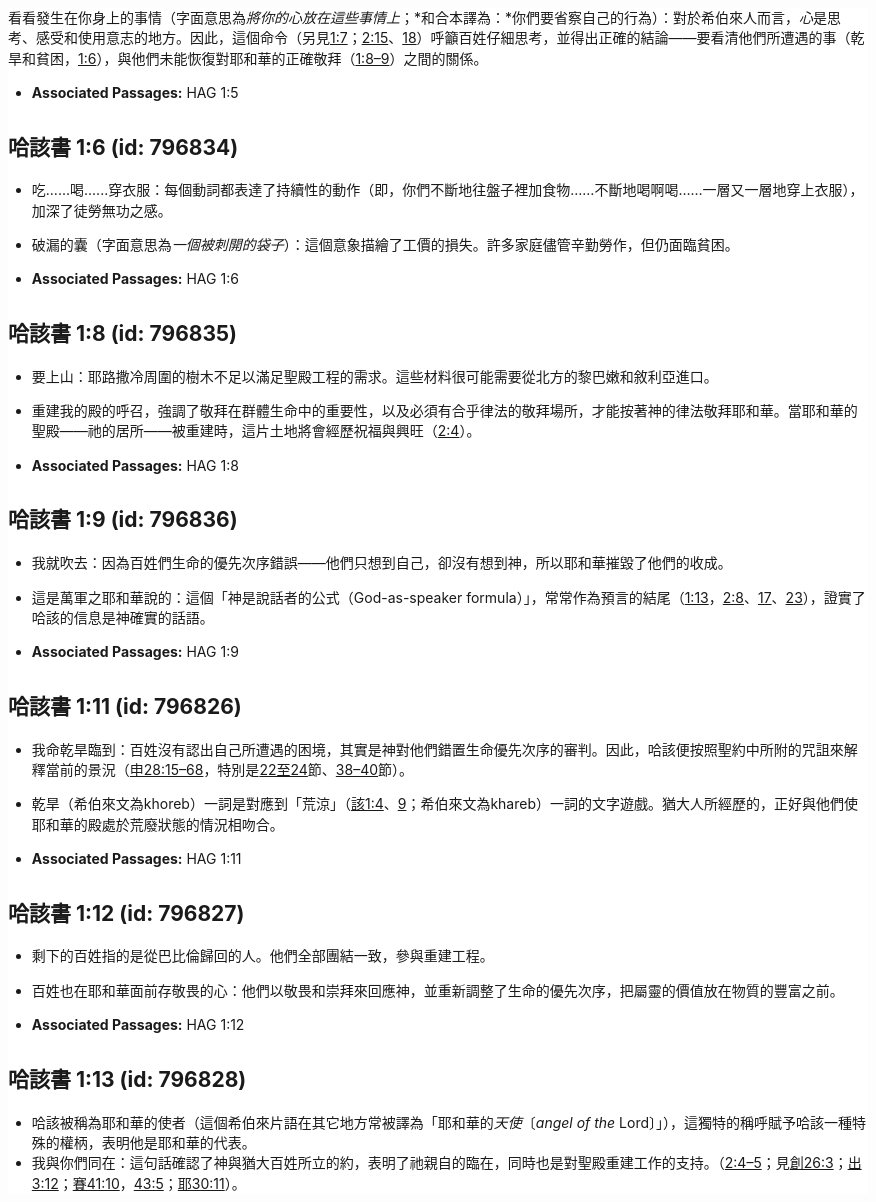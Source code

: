 看看發生在你身上的事情（字面意思為*將你的心放在這些事情上*；*和合本譯為：*你們要省察自己的行為）：對於希伯來人而言，*心*是思考、感受和使用意志的地方。因此，這個命令（另見[1:7](https://ref.ly/Hag1:7)；[2:15](https://ref.ly/Hag2:15)、[18](https://ref.ly/Hag2:18)）呼籲百姓仔細思考，並得出正確的結論——要看清他們所遭遇的事（乾旱和貧困，[1:6](https://ref.ly/Hag1:6)），與他們未能恢復對耶和華的正確敬拜（[1:8–9](https://ref.ly/Hag1:8-Hag1:9)）之間的關係。

* **Associated Passages:** HAG 1:5

## 哈該書 1:6 (id: 796834)

* 吃......喝......穿衣服：每個動詞都表達了持續性的動作（即，你們不斷地往盤子裡加食物……不斷地喝啊喝……一層又一層地穿上衣服），加深了徒勞無功之感。
* 破漏的囊（字面意思為*一個被刺開的袋子*）：這個意象描繪了工價的損失。許多家庭儘管辛勤勞作，但仍面臨貧困。

* **Associated Passages:** HAG 1:6

## 哈該書 1:8 (id: 796835)

* 要上山：耶路撒冷周圍的樹木不足以滿足聖殿工程的需求。這些材料很可能需要從北方的黎巴嫩和敘利亞進口。
* 重建我的殿的呼召，強調了敬拜在群體生命中的重要性，以及必須有合乎律法的敬拜場所，才能按著神的律法敬拜耶和華。當耶和華的聖殿——祂的居所——被重建時，這片土地將會經歷祝福與興旺（[2:4](https://ref.ly/Hag2:4)）。

* **Associated Passages:** HAG 1:8

## 哈該書 1:9 (id: 796836)

* 我就吹去：因為百姓們生命的優先次序錯誤——他們只想到自己，卻沒有想到神，所以耶和華摧毀了他們的收成。
* 這是萬軍之耶和華說的：這個「神是說話者的公式（God\-as\-speaker formula）」，常常作為預言的結尾（[1:13](https://ref.ly/Hag1:13)，[2:8](https://ref.ly/Hag2:8)、[17](https://ref.ly/Hag2:17)、[23](https://ref.ly/Hag2:23)），證實了哈該的信息是神確實的話語。

* **Associated Passages:** HAG 1:9

## 哈該書 1:11 (id: 796826)

* 我命乾旱臨到：百姓沒有認出自己所遭遇的困境，其實是神對他們錯置生命優先次序的審判。因此，哈該便按照聖約中所附的咒詛來解釋當前的景況（[申28:15–68](https://ref.ly/Deut28:15-Deut28:68)，特別是[22至24](https://ref.ly/Deut28:22-Deut28:24)節、[38–40](https://ref.ly/Deut28:38-Deut28:40)節）。
* 乾旱（希伯來文為khoreb）一詞是對應到「荒涼」（[該1:4](https://ref.ly/Hag1:4)、[9](https://ref.ly/Hag1:9)；希伯來文為khareb）一詞的文字遊戲。猶大人所經歷的，正好與他們使耶和華的殿處於荒廢狀態的情況相吻合。

* **Associated Passages:** HAG 1:11

## 哈該書 1:12 (id: 796827)

* 剩下的百姓指的是從巴比倫歸回的人。他們全部團結一致，參與重建工程。
* 百姓也在耶和華面前存敬畏的心：他們以敬畏和崇拜來回應神，並重新調整了生命的優先次序，把屬靈的價值放在物質的豐富之前。

* **Associated Passages:** HAG 1:12

## 哈該書 1:13 (id: 796828)

* 哈該被稱為耶和華的使者（這個希伯來片語在其它地方常被譯為「耶和華的*天使*〔*angel of the* Lord〕」），這獨特的稱呼賦予哈該一種特殊的權柄，表明他是耶和華的代表。
* 我與你們同在：這句話確認了神與猶大百姓所立的約，表明了祂親自的臨在，同時也是對聖殿重建工作的支持。（[2:4–5](https://ref.ly/Hag2:4-Hag2:5)；見[創26:3](https://ref.ly/Gen26:3)；[出3:12](https://ref.ly/Exod3:12)；[賽41:10](https://ref.ly/Isa41:10)，[43:5](https://ref.ly/Isa43:5)；[耶30:11](https://ref.ly/Jer30:11)）。
